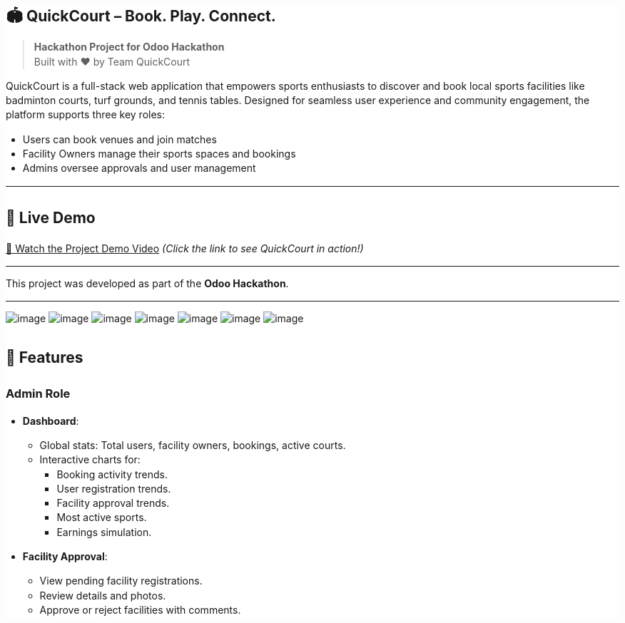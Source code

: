 ## 🏟️ QuickCourt – Book. Play. Connect.

> **Hackathon Project for Odoo Hackathon**  
> Built with ❤️ by Team QuickCourt

QuickCourt is a full-stack web application that empowers sports enthusiasts to discover and book local sports facilities like badminton courts, turf grounds, and tennis tables. Designed for seamless user experience and community engagement, the platform supports three key roles:
- Users can book venues and join matches
- Facility Owners manage their sports spaces and bookings
- Admins oversee approvals and user management

---

## 🎥 Live Demo  
[🔗 Watch the Project Demo Video](https://youtu.be/03Jmay_Tuqc)
*(Click the link to see QuickCourt in action!)*

---


This project was developed as part of the **Odoo Hackathon**.

---
<img width="1892" height="857" alt="image" src="https://github.com/user-attachments/assets/80adaa67-88c8-4688-a506-8d71d47e0d6e" />
<img width="1912" height="862" alt="image" src="https://github.com/user-attachments/assets/3d2fe896-465f-4428-8eb1-ba33efd7c72d" />
<img width="1892" height="765" alt="image" src="https://github.com/user-attachments/assets/a53187a1-07ac-41dc-a322-caebc952f7c8" />
<img width="1910" height="780" alt="image" src="https://github.com/user-attachments/assets/66f48338-218e-455c-823b-98ba13ab564e" />
<img width="1908" height="767" alt="image" src="https://github.com/user-attachments/assets/c08aa1de-0efa-415b-848b-4717ea7760f2" />
<img width="1918" height="868" alt="image" src="https://github.com/user-attachments/assets/7bff8970-333f-4b0e-90b1-fc7dc7357053" />
<img width="1913" height="801" alt="image" src="https://github.com/user-attachments/assets/68c455de-3dc2-4794-be4b-e244ab564203" />



## 🚀 Features

### **Admin Role**
- **Dashboard**:  
  - Global stats: Total users, facility owners, bookings, active courts.  
  - Interactive charts for:
    - Booking activity trends.
    - User registration trends.
    - Facility approval trends.
    - Most active sports.
    - Earnings simulation.

- **Facility Approval**:  
  - View pending facility registrations.
  - Review details and photos.
  - Approve or reject facilities with comments.
